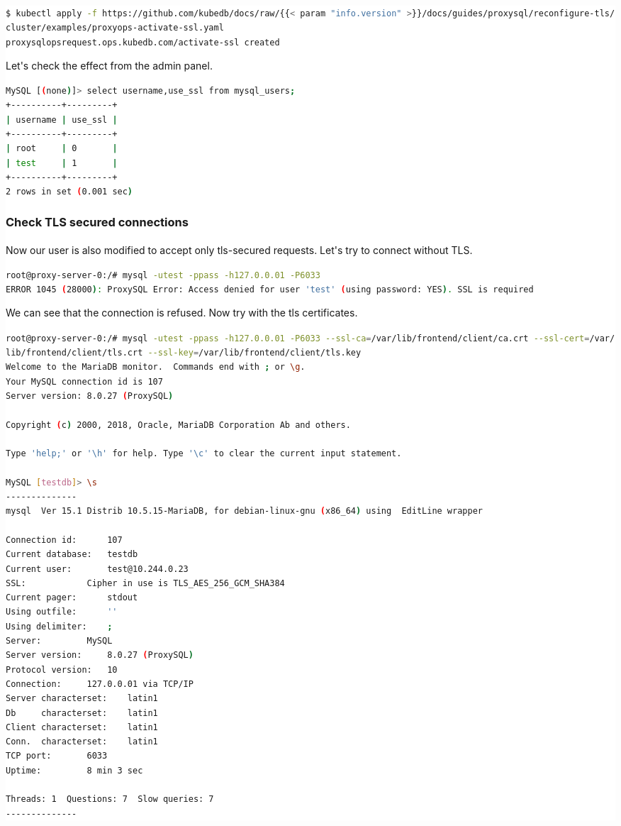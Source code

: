 ```bash
$ kubectl apply -f https://github.com/kubedb/docs/raw/{{< param "info.version" >}}/docs/guides/proxysql/reconfigure-tls/cluster/examples/proxyops-activate-ssl.yaml
proxysqlopsrequest.ops.kubedb.com/activate-ssl created
```

Let's check the effect from the admin panel. 

```bash
MySQL [(none)]> select username,use_ssl from mysql_users;
+----------+---------+
| username | use_ssl |
+----------+---------+
| root     | 0       |
| test     | 1       |
+----------+---------+
2 rows in set (0.001 sec)
```

### Check TLS secured connections

Now our user is also modified to accept only tls-secured requests. Let's try to connect without TLS. 

```bash
root@proxy-server-0:/# mysql -utest -ppass -h127.0.0.01 -P6033
ERROR 1045 (28000): ProxySQL Error: Access denied for user 'test' (using password: YES). SSL is required
```

We can see that the connection is refused. Now try with the tls certificates.

```bash
root@proxy-server-0:/# mysql -utest -ppass -h127.0.0.01 -P6033 --ssl-ca=/var/lib/frontend/client/ca.crt --ssl-cert=/var/lib/frontend/client/tls.crt --ssl-key=/var/lib/frontend/client/tls.key
Welcome to the MariaDB monitor.  Commands end with ; or \g.
Your MySQL connection id is 107
Server version: 8.0.27 (ProxySQL)

Copyright (c) 2000, 2018, Oracle, MariaDB Corporation Ab and others.

Type 'help;' or '\h' for help. Type '\c' to clear the current input statement.

MySQL [testdb]> \s
--------------
mysql  Ver 15.1 Distrib 10.5.15-MariaDB, for debian-linux-gnu (x86_64) using  EditLine wrapper

Connection id:		107
Current database:	testdb
Current user:		test@10.244.0.23
SSL:			Cipher in use is TLS_AES_256_GCM_SHA384
Current pager:		stdout
Using outfile:		''
Using delimiter:	;
Server:			MySQL
Server version:		8.0.27 (ProxySQL)
Protocol version:	10
Connection:		127.0.0.01 via TCP/IP
Server characterset:	latin1
Db     characterset:	latin1
Client characterset:	latin1
Conn.  characterset:	latin1
TCP port:		6033
Uptime:			8 min 3 sec

Threads: 1  Questions: 7  Slow queries: 7
--------------
```